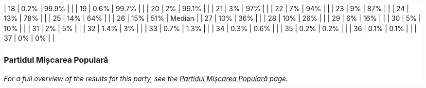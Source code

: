 | 18 | 0.2% | 99.9% |  |
| 19 | 0.6% | 99.7% |  |
| 20 | 2% | 99.1% |  |
| 21 | 3% | 97% |  |
| 22 | 7% | 94% |  |
| 23 | 9% | 87% |  |
| 24 | 13% | 78% |  |
| 25 | 14% | 64% |  |
| 26 | 15% | 51% | Median |
| 27 | 10% | 36% |  |
| 28 | 10% | 26% |  |
| 29 | 6% | 16% |  |
| 30 | 5% | 10% |  |
| 31 | 2% | 5% |  |
| 32 | 1.4% | 3% |  |
| 33 | 0.7% | 1.3% |  |
| 34 | 0.3% | 0.6% |  |
| 35 | 0.2% | 0.2% |  |
| 36 | 0.1% | 0.1% |  |
| 37 | 0% | 0% |  |

### Partidul Mișcarea Populară

*For a full overview of the results for this party, see the [Partidul Mișcarea Populară](party-partidulmișcareapopulară.html) page.*
